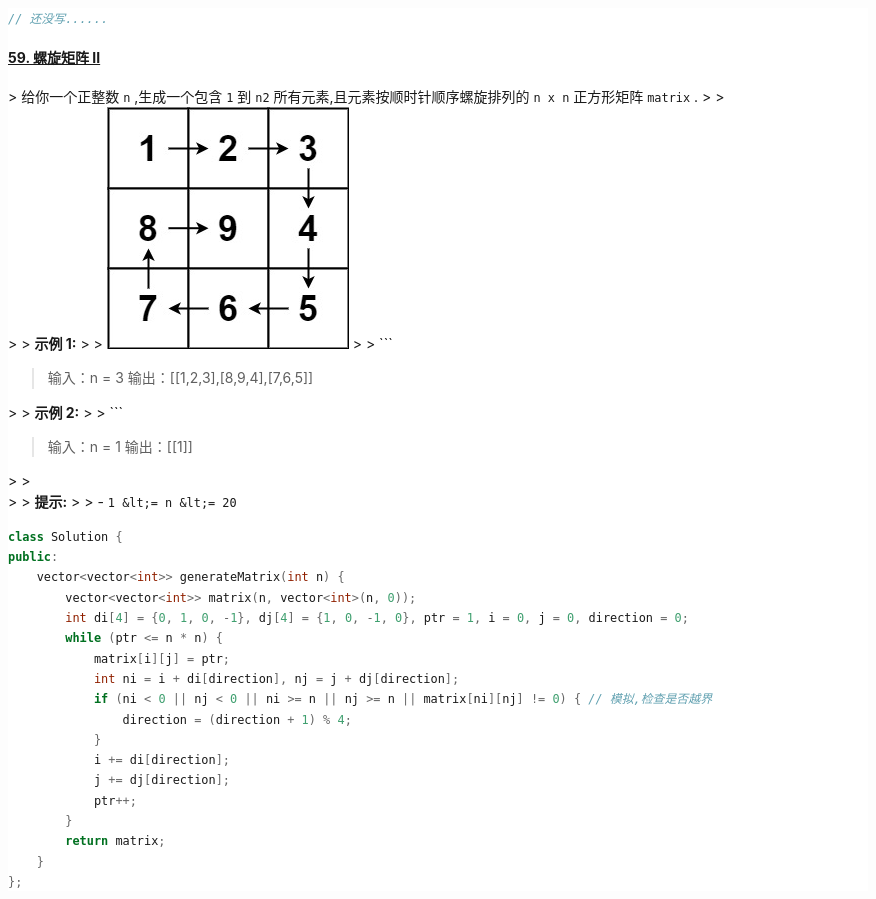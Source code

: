 ```c++
// 还没写......
```

#### [59. 螺旋矩阵 II](https://leetcode.cn/problems/spiral-matrix-ii/)

&gt; 给你一个正整数 `n` ,生成一个包含 `1` 到 `n2` 所有元素,且元素按顺时针顺序螺旋排列的 `n x n` 正方形矩阵 `matrix` .
&gt;
&gt;  
&gt;
&gt; **示例 1:**
&gt;
&gt; ![img](./codeNote.assets/spiraln.jpg)
&gt;
&gt; ```
> 输入：n = 3
> 输出：[[1,2,3],[8,9,4],[7,6,5]]
> ```
&gt;
&gt; **示例 2:**
&gt;
&gt; ```
> 输入：n = 1
> 输出：[[1]]
> ```
&gt;
&gt;  
&gt;
&gt; **提示:**
&gt;
&gt; - `1 &lt;= n &lt;= 20`

```c++
class Solution {
public:
    vector<vector<int>> generateMatrix(int n) {
        vector<vector<int>> matrix(n, vector<int>(n, 0));
        int di[4] = {0, 1, 0, -1}, dj[4] = {1, 0, -1, 0}, ptr = 1, i = 0, j = 0, direction = 0;
        while (ptr <= n * n) {
            matrix[i][j] = ptr;
            int ni = i + di[direction], nj = j + dj[direction];
            if (ni < 0 || nj < 0 || ni >= n || nj >= n || matrix[ni][nj] != 0) { // 模拟,检查是否越界
                direction = (direction + 1) % 4;
            }
            i += di[direction];
            j += dj[direction];
            ptr++;
        }
        return matrix;
    }
};
```
